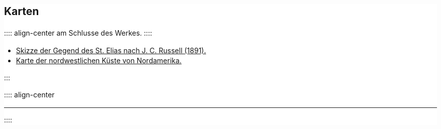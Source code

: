## Karten

:::: align-center
am Schlusse des Werkes.
::::

* [Skizze der Gegend des St. Elias nach J. C. Russell (1891).](ch013.xhtml#b264)
* [Karte der nordwestlichen Küste von Nordamerika.](ch013.xhtml#b265)

:::

:::: align-center
****
::::

[^0000]: [*A. F. Mummery*: vergleiche [Albert Mummery](https://de.wikipedia.org/wiki/Albert_Mummery)]{.footnote}

[^0001]: [*Yakutatbai*: vergleiche [Yakutat Bay](https://de.wikipedia.org/wiki/Yakutat_Bay)]{.footnote}

[^0002]: [*Eliasberg*: vergleiche [Mount Saint Elias](https://de.wikipedia.org/wiki/Mount_Saint_Elias)]{.footnote}

[^0003]: [*Whitneyberg*: vergleiche [Mount Whitney](https://de.wikipedia.org/wiki/Mount_Whitney)]{.footnote}

[^0004]: [*Malaspina*: vergleiche [Malaspinagletscher](https://de.wikipedia.org/wiki/Malaspinagletscher)]{.footnote}

[^0005]: [*Freshfield*: vergleiche [Douglas Freshfield](https://en.wikipedia.org/wiki/Douglas_Freshfield)]{.footnote}

[^0006]: [*Seton-Karr*: vergleiche [Henry Seton-Karr](https://en.wikipedia.org/wiki/Henry_Seton-Karr)]{.footnote}

[^0007]: [*Königin Margherita*: vergleiche [Margarethe von Italien](https://de.wikipedia.org/wiki/Margarethe_von_Italien)]{.footnote}
